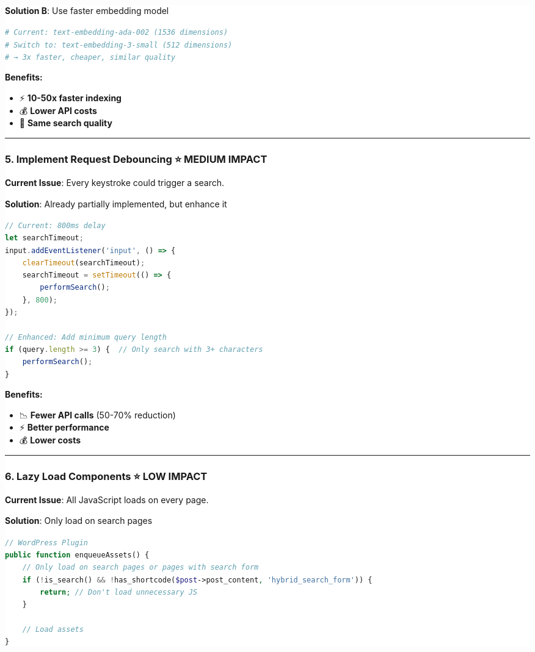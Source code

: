 **Solution B**: Use faster embedding model
```python
# Current: text-embedding-ada-002 (1536 dimensions)
# Switch to: text-embedding-3-small (512 dimensions)
# → 3x faster, cheaper, similar quality
```

**Benefits:**
- ⚡ **10-50x faster indexing**
- 💰 **Lower API costs**
- 🎯 **Same search quality**

---

### **5. Implement Request Debouncing** ⭐ MEDIUM IMPACT

**Current Issue**: Every keystroke could trigger a search.

**Solution**: Already partially implemented, but enhance it
```javascript
// Current: 800ms delay
let searchTimeout;
input.addEventListener('input', () => {
    clearTimeout(searchTimeout);
    searchTimeout = setTimeout(() => {
        performSearch();
    }, 800);
});

// Enhanced: Add minimum query length
if (query.length >= 3) {  // Only search with 3+ characters
    performSearch();
}
```

**Benefits:**
- 📉 **Fewer API calls** (50-70% reduction)
- ⚡ **Better performance**
- 💰 **Lower costs**

---

### **6. Lazy Load Components** ⭐ LOW IMPACT

**Current Issue**: All JavaScript loads on every page.

**Solution**: Only load on search pages
```php
// WordPress Plugin
public function enqueueAssets() {
    // Only load on search pages or pages with search form
    if (!is_search() && !has_shortcode($post->post_content, 'hybrid_search_form')) {
        return; // Don't load unnecessary JS
    }
    
    // Load assets
}
```
